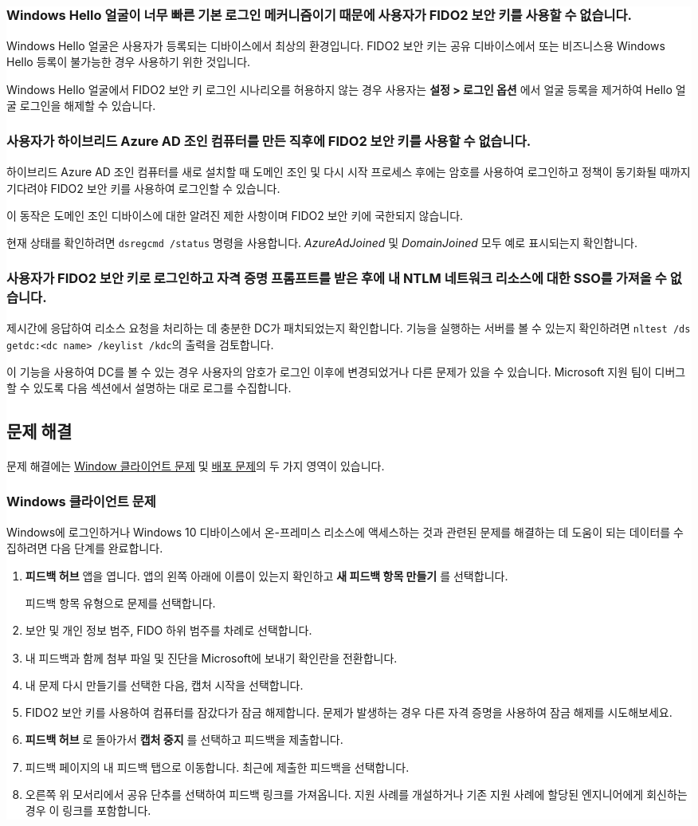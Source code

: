 ### <a name="users-are-unable-to-sign-in-using-fido2-security-keys-as-windows-hello-face-is-too-quick-and-is-the-default-sign-in-mechanism"></a>Windows Hello 얼굴이 너무 빠른 기본 로그인 메커니즘이기 때문에 사용자가 FIDO2 보안 키를 사용할 수 없습니다.

Windows Hello 얼굴은 사용자가 등록되는 디바이스에서 최상의 환경입니다. FIDO2 보안 키는 공유 디바이스에서 또는 비즈니스용 Windows Hello 등록이 불가능한 경우 사용하기 위한 것입니다.

Windows Hello 얼굴에서 FIDO2 보안 키 로그인 시나리오를 허용하지 않는 경우 사용자는 **설정 > 로그인 옵션** 에서 얼굴 등록을 제거하여 Hello 얼굴 로그인을 해제할 수 있습니다.

### <a name="users-arent-able-to-use-fido2-security-keys-immediately-after-they-create-a-hybrid-azure-ad-joined-machine"></a>사용자가 하이브리드 Azure AD 조인 컴퓨터를 만든 직후에 FIDO2 보안 키를 사용할 수 없습니다.

하이브리드 Azure AD 조인 컴퓨터를 새로 설치할 때 도메인 조인 및 다시 시작 프로세스 후에는 암호를 사용하여 로그인하고 정책이 동기화될 때까지 기다려야 FIDO2 보안 키를 사용하여 로그인할 수 있습니다.

이 동작은 도메인 조인 디바이스에 대한 알려진 제한 사항이며 FIDO2 보안 키에 국한되지 않습니다.

현재 상태를 확인하려면 `dsregcmd /status` 명령을 사용합니다. *AzureAdJoined* 및 *DomainJoined* 모두 예로 표시되는지 확인합니다.

### <a name="users-are-unable-to-get-sso-to-my-ntlm-network-resource-after-signing-in-with-a-fido2-security-key-and-receiving-a-credential-prompt"></a>사용자가 FIDO2 보안 키로 로그인하고 자격 증명 프롬프트를 받은 후에 내 NTLM 네트워크 리소스에 대한 SSO를 가져올 수 없습니다.

제시간에 응답하여 리소스 요청을 처리하는 데 충분한 DC가 패치되었는지 확인합니다. 기능을 실행하는 서버를 볼 수 있는지 확인하려면 `nltest /dsgetdc:<dc name> /keylist /kdc`의 출력을 검토합니다.

이 기능을 사용하여 DC를 볼 수 있는 경우 사용자의 암호가 로그인 이후에 변경되었거나 다른 문제가 있을 수 있습니다. Microsoft 지원 팀이 디버그할 수 있도록 다음 섹션에서 설명하는 대로 로그를 수집합니다.

## <a name="troubleshoot"></a>문제 해결

문제 해결에는 [Window 클라이언트 문제](#windows-client-issues) 및 [배포 문제](#deployment-issues)의 두 가지 영역이 있습니다.

### <a name="windows-client-issues"></a>Windows 클라이언트 문제

Windows에 로그인하거나 Windows 10 디바이스에서 온-프레미스 리소스에 액세스하는 것과 관련된 문제를 해결하는 데 도움이 되는 데이터를 수집하려면 다음 단계를 완료합니다.

1. **피드백 허브** 앱을 엽니다. 앱의 왼쪽 아래에 이름이 있는지 확인하고 **새 피드백 항목 만들기** 를 선택합니다.

    피드백 항목 유형으로 문제를 선택합니다.

1. 보안 및 개인 정보 범주, FIDO 하위 범주를 차례로 선택합니다.
1. 내 피드백과 함께 첨부 파일 및 진단을 Microsoft에 보내기 확인란을 전환합니다.
1. 내 문제 다시 만들기를 선택한 다음, 캡처 시작을 선택합니다.
1. FIDO2 보안 키를 사용하여 컴퓨터를 잠갔다가 잠금 해제합니다. 문제가 발생하는 경우 다른 자격 증명을 사용하여 잠금 해제를 시도해보세요.
1. **피드백 허브** 로 돌아가서 **캡처 중지** 를 선택하고 피드백을 제출합니다.
1. 피드백 페이지의 내 피드백 탭으로 이동합니다. 최근에 제출한 피드백을 선택합니다.
1. 오른쪽 위 모서리에서 공유 단추를 선택하여 피드백 링크를 가져옵니다. 지원 사례를 개설하거나 기존 지원 사례에 할당된 엔지니어에게 회신하는 경우 이 링크를 포함합니다.
